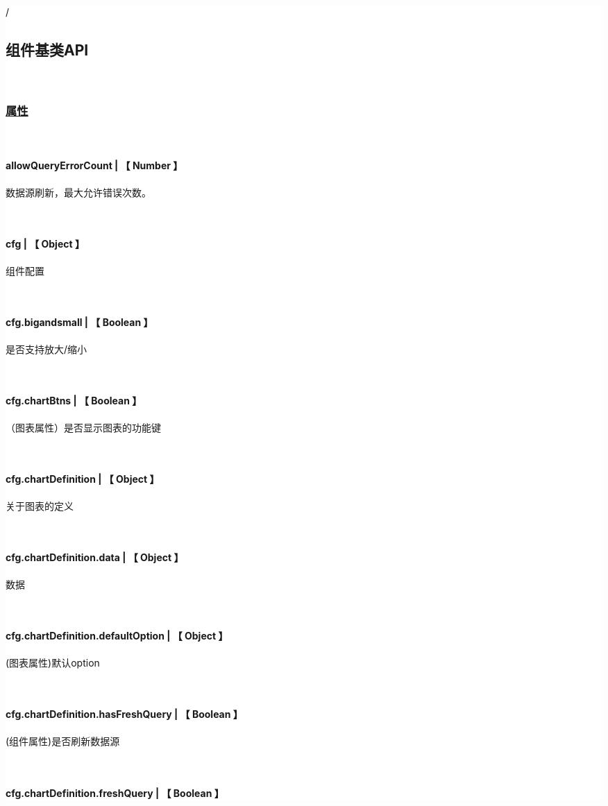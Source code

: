 /

<h2 id="组件基类API">组件基类API</h2>

<br/>

### [属性](#)

<br/>

#### allowQueryErrorCount | 【 Number 】 

数据源刷新，最大允许错误次数。

<br/>

#### cfg | 【 Object 】

组件配置

<br/>

#### cfg.bigandsmall | 【 Boolean 】

是否支持放大/缩小

<br/>

#### cfg.chartBtns | 【 Boolean 】

（图表属性）是否显示图表的功能键

<br/>

#### cfg.chartDefinition | 【 Object 】

关于图表的定义

<br/>

#### cfg.chartDefinition.data | 【 Object 】

数据

<br/>

#### cfg.chartDefinition.defaultOption | 【 Object 】

(图表属性)默认option

<br/>

#### cfg.chartDefinition.hasFreshQuery | 【 Boolean 】

(组件属性)是否刷新数据源

<br/>

#### cfg.chartDefinition.freshQuery | 【 Boolean 】

